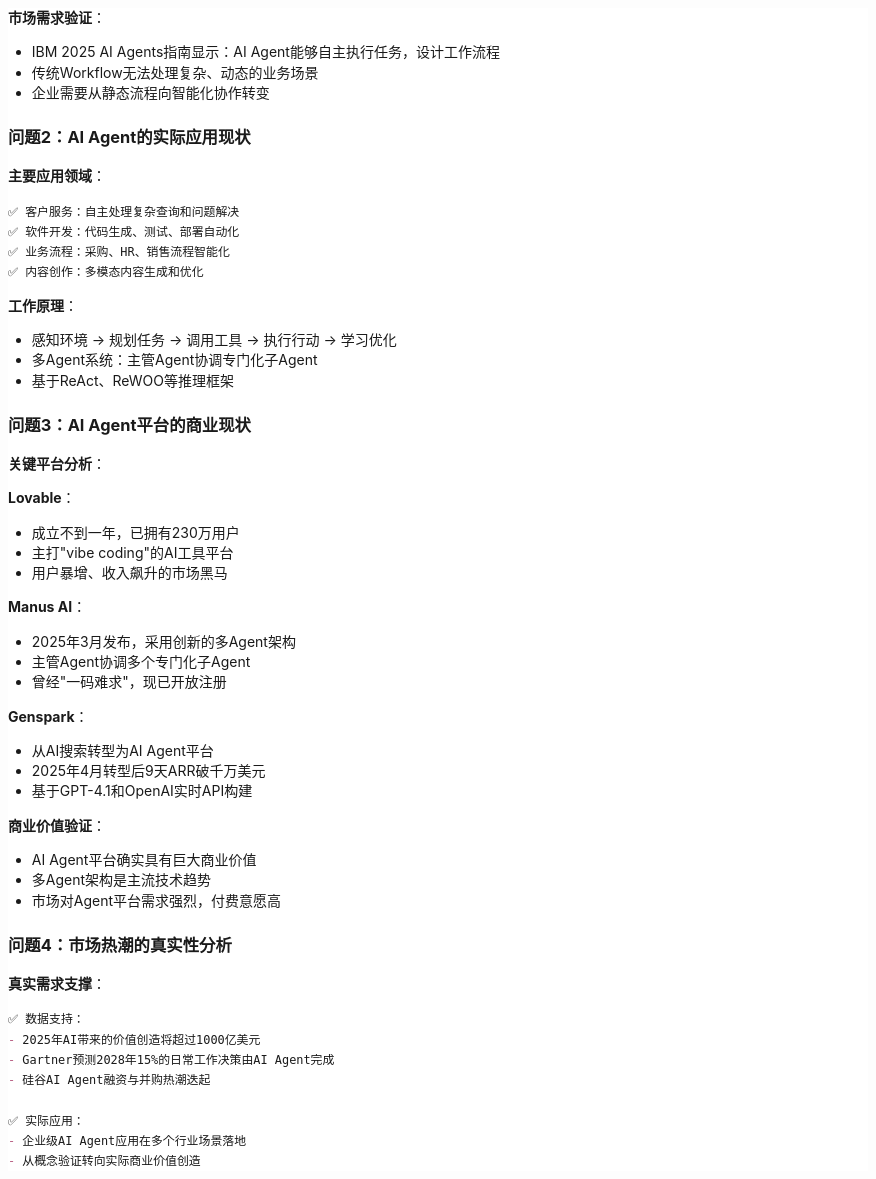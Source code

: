 **市场需求验证**：
- IBM 2025 AI Agents指南显示：AI Agent能够自主执行任务，设计工作流程
- 传统Workflow无法处理复杂、动态的业务场景
- 企业需要从静态流程向智能化协作转变

### 问题2：AI Agent的实际应用现状

**主要应用领域**：
```markdown
✅ 客户服务：自主处理复杂查询和问题解决
✅ 软件开发：代码生成、测试、部署自动化
✅ 业务流程：采购、HR、销售流程智能化
✅ 内容创作：多模态内容生成和优化
```

**工作原理**：
- 感知环境 → 规划任务 → 调用工具 → 执行行动 → 学习优化
- 多Agent系统：主管Agent协调专门化子Agent
- 基于ReAct、ReWOO等推理框架

### 问题3：AI Agent平台的商业现状

**关键平台分析**：

**Lovable**：
- 成立不到一年，已拥有230万用户
- 主打"vibe coding"的AI工具平台
- 用户暴增、收入飙升的市场黑马

**Manus AI**：
- 2025年3月发布，采用创新的多Agent架构
- 主管Agent协调多个专门化子Agent
- 曾经"一码难求"，现已开放注册

**Genspark**：
- 从AI搜索转型为AI Agent平台
- 2025年4月转型后9天ARR破千万美元
- 基于GPT-4.1和OpenAI实时API构建

**商业价值验证**：
- AI Agent平台确实具有巨大商业价值
- 多Agent架构是主流技术趋势
- 市场对Agent平台需求强烈，付费意愿高

### 问题4：市场热潮的真实性分析

**真实需求支撑**：
```markdown
✅ 数据支持：
- 2025年AI带来的价值创造将超过1000亿美元
- Gartner预测2028年15%的日常工作决策由AI Agent完成
- 硅谷AI Agent融资与并购热潮迭起

✅ 实际应用：
- 企业级AI Agent应用在多个行业场景落地
- 从概念验证转向实际商业价值创造
```
